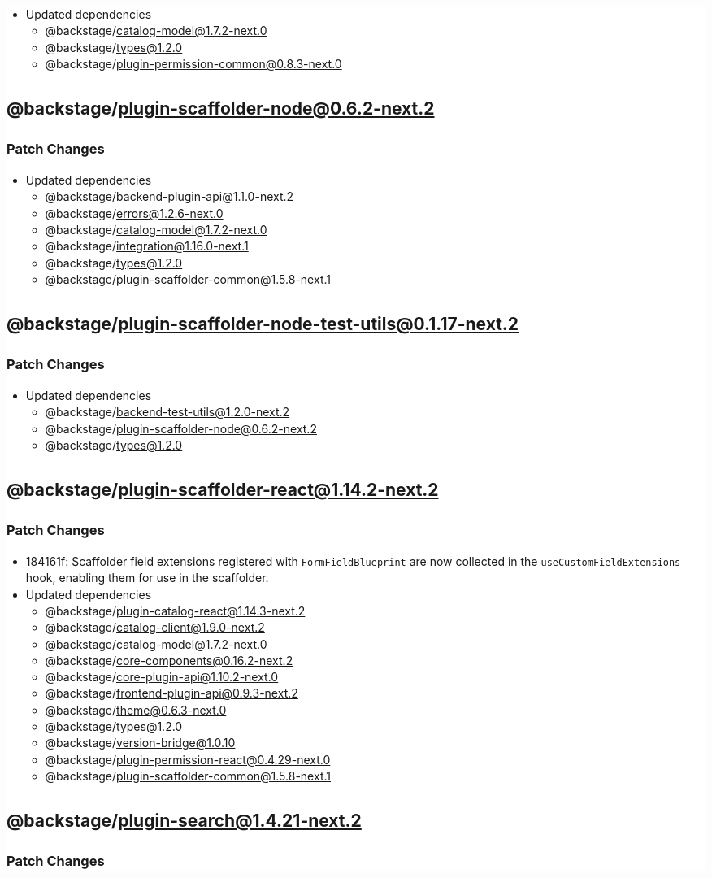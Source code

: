 - Updated dependencies
  - @backstage/catalog-model@1.7.2-next.0
  - @backstage/types@1.2.0
  - @backstage/plugin-permission-common@0.8.3-next.0

## @backstage/plugin-scaffolder-node@0.6.2-next.2

### Patch Changes

- Updated dependencies
  - @backstage/backend-plugin-api@1.1.0-next.2
  - @backstage/errors@1.2.6-next.0
  - @backstage/catalog-model@1.7.2-next.0
  - @backstage/integration@1.16.0-next.1
  - @backstage/types@1.2.0
  - @backstage/plugin-scaffolder-common@1.5.8-next.1

## @backstage/plugin-scaffolder-node-test-utils@0.1.17-next.2

### Patch Changes

- Updated dependencies
  - @backstage/backend-test-utils@1.2.0-next.2
  - @backstage/plugin-scaffolder-node@0.6.2-next.2
  - @backstage/types@1.2.0

## @backstage/plugin-scaffolder-react@1.14.2-next.2

### Patch Changes

- 184161f: Scaffolder field extensions registered with `FormFieldBlueprint` are now collected in the `useCustomFieldExtensions` hook, enabling them for use in the scaffolder.
- Updated dependencies
  - @backstage/plugin-catalog-react@1.14.3-next.2
  - @backstage/catalog-client@1.9.0-next.2
  - @backstage/catalog-model@1.7.2-next.0
  - @backstage/core-components@0.16.2-next.2
  - @backstage/core-plugin-api@1.10.2-next.0
  - @backstage/frontend-plugin-api@0.9.3-next.2
  - @backstage/theme@0.6.3-next.0
  - @backstage/types@1.2.0
  - @backstage/version-bridge@1.0.10
  - @backstage/plugin-permission-react@0.4.29-next.0
  - @backstage/plugin-scaffolder-common@1.5.8-next.1

## @backstage/plugin-search@1.4.21-next.2

### Patch Changes
